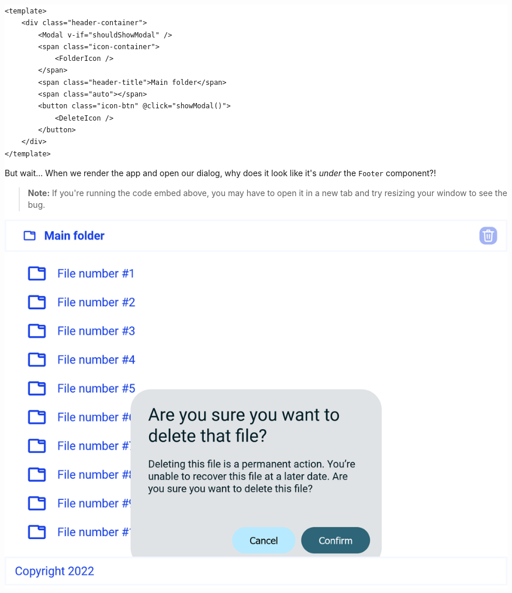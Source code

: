 ```vue
<template>
	<div class="header-container">
		<Modal v-if="shouldShowModal" />
		<span class="icon-container">
			<FolderIcon />
		</span>
		<span class="header-title">Main folder</span>
		<span class="auto"></span>
		<button class="icon-btn" @click="showModal()">
			<DeleteIcon />
		</button>
	</div>
</template>
```


<iframe data-frame-title="Vue Buggy Dialog - StackBlitz" src="pfp-code:./ffg-fundamentals-vue-buggy-dialog-94?template=node&embed=1&file=src%2FApp.vue"></iframe>




But wait... When we render the app and open our dialog, why does it look like it's _under_ the `Footer` component?!



> **Note:**
> If you're running the code embed above, you may have to open it in a new tab and try resizing your window to see the bug.



![The dialog has some of its contents underneath the footer](./website_modal_under_footer_example.png)
